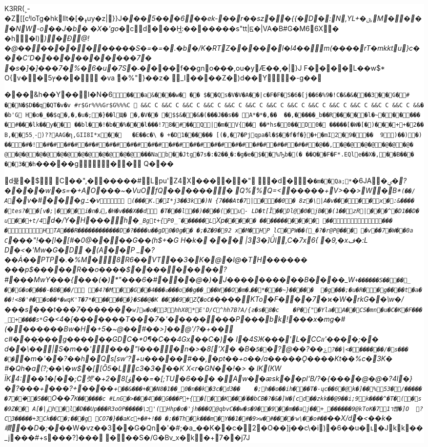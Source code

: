 K3RR(˲-�Z[[cʲloTg�hkllt�[�ߪuy�z|}}J�_��5���6��ek-��r��sz��{{�D�:N,YL+�ؿ,M���	�NW-o��J�b�
�X�'go�_cd���H͖:�������s"tt|ꡥ�|VA�B#G�M66X� �h�l)_)�Đ@!�@������������S�=�=�.�b�/K�RTZ�����l�l4��m(����rT�mkktu}c���C'D�����������7�
�s�]�]���7�%�6�u�7S�˗�_���f��gno���,ou�yÆ��,�|}J F����L��w$* O{v��5ץ��� �va	ۖ�%"}��z� _I����Z�)d��Y�-g��

���&h��Y��I�N�6`���a&����w�
��	$��Qs�V�V�A��|c�F�F�S�6�[j��6�%9�!C�&�&���޾3��G�#��N�$D��q�QT�v�v
#r$Gr%%%Gr$G%%%C  &&C C &&C C &&C C &&C C &&C C &&C C &&C C &&C C &&C C &&C C &&C C &&C C &&C C &&��b'G
H�o�_��$q�,�,�u�;�}��lЩ�
�,�V��
�$$&��&�(���J��s��
A*�*�,��	��,�����_b��R�����l�~�������#���lk��y��
��bl��!�b��%���l���!78�#��Q|�m�V{��
��*hs�0��D0�
�����[�W�[�)���++�2��B,��55˲-)??AAG�ղ,GII8I*x��	�E��c�\
�
+�D1������
[(�,�7�Pјqpa�l�$��f�f�}�+�mI2�9���	9)��)�)���#�!�#�#�#�#�#�#�#�#�#�#�#�#�#�#�#�#�#�#�#�#�#�#�#�#�#�#�@��,�@�@�@�@�@�@�@�@�@�@�@�@�@�@�@�@�@�@�@�@���Nab��Jtg�7s�:�2��˷�:�g�e�$��%Ԡb�(�
��Q��F�F*.EQle��X�,��B���
��3��h`�����g�� Q���

d퓵�$	C��",������#Lpu'Z4X�����"
�d��`�m��Qa;*`�6JA�_ؠ�?	����w�s=�+AO���~�VuOfQ������� Q%%Q=<�����+V>��>W�B*`(��/A`�੷v�#���gߑ�v`
(���K.�I*j3��3k�)N
{7���At�7|���0�
8z�\|A�v�����x�:&�����tes?��[v�;|���i�n�ذ,�H�v���X��d
�T���l��)����(�u-
LD�t[Ĩ��Dl@�0�jB��(1��zR|���^�D1��D�u��+t/4`d�/Y�H���\h�`_Bgt+{P0_̈������L`Xp`�����
�����������
������HTA���R������������D�?����u��gD0�0g��
�;�Z�9�92
x�M�HP
lC׽�PW��(_�?�r@P@���
�v��7�W��0aC`���"!��[l�[#�0@����G��(h$+�G H�k� ���
|33�]Ǘl,C�7x6{ �9,�xف�:L
D�<�'Mw�G�\D\֚
�(A��P
_�?��Ȧ��PTP�.�%M�8R6��VT��3�K�@�l@�TH������	���p$�����R��o����$���������?#���MwY���{���(�)*"���6�#���@�)�J����������B����_W`+������S����_��G�o����-�B���/ �4?�M��G��4���ߋ���o��g��_��W��O�m�ߺ��*���~}�����	�g���;�u�R��g����t�a���!<8�'#��o��*�wqK'T�7*������}�S��@�K ����9�Zζ�oC�`����KToܶ�F���7�ϰ�W�rkG��\w�/���s���t���7�������`w]w�o�3hhX8*E'D/C^hh7B?A/{ƨ�s�8�c 	�P�{"�Yla�A��CS�mn�u�C�K�F���_+���ް�s*`G�<4�[�������T���7�'��������P���bk!���x�mg�#(�������Bw�H�+5�~@��#��>]��@'/?�+�� c#���ֺ֛���g������GDC�*0¶�C��4Gx��C�)�	I�4SЖ���'L�CCװ'����;��
d��\��|S�m��'���"l����n�>�8['X�	�B�ݺ��?��@?�`�5?��|<�������/�s�����`�m�'��?��h�Qs[sw'?+u�����#��,�pt��+o��/a�����Ǫ����Kt��%c�3K� #�Qh�a(?;��\�w$�[[Ȏ5�Lc3�3���K
X<r�GN��!�>	�
lK(KW
ÏK4:��1�[��;C렛'�+2�8[ۈ��=�[;TU�6���	�Aw��ӕsk��pl'B/?�{����@�@�?4l�} �?���+���?+����+`��&���+��N8�1��_0�n��k�3c�d3��	�;h��o��ih���T�-ɥc��6�@k�]��%53�/������7��۠�5��`O��7`K������c #LnG�>���4��G���P+{�[��K���ݳ��bCB�?�&�]W�[cd��zkk��@9��i;9k����^�T�(�s�9Z��
A[�|ۏh�l݃�D��Up���R3oOP�����\כ'(Hhp�o�'jh���Q@qbvC��w�s�9��9��m��aj��+_������9@kToK�71٦뺂�]O	?C3�����+3Ck��C�;���g CO7�}��aKc+�#+!��
�;��Th�k���m�Y��1�#�9>w�#����׳w\��o#��`��X/d�<��k�巑��D�;�_��W�vz��3��G�Qn�'�#;�a_��K��c�2�O��]j��c\�i)�6��u�ւ�Jkk��_j���#+s���?]��� ���S�/G�Bv_x�k�+7��j7J